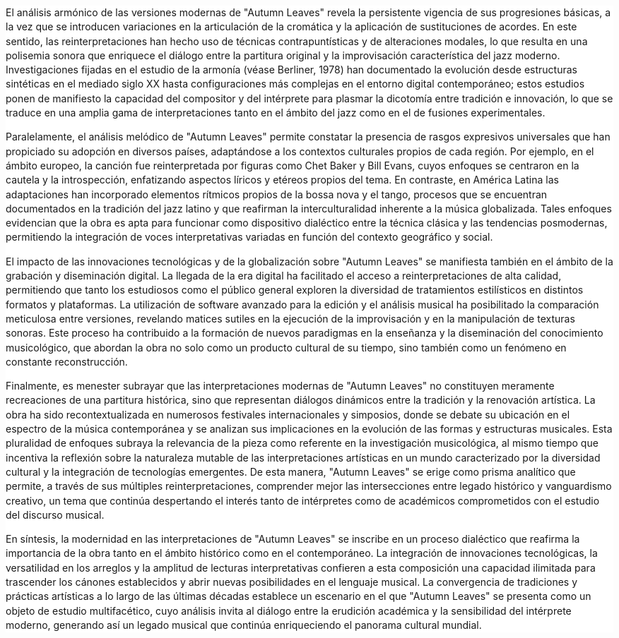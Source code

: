 El análisis armónico de las versiones modernas de "Autumn Leaves" revela la persistente vigencia de sus progresiones básicas, a la vez que se introducen variaciones en la articulación de la cromática y la aplicación de sustituciones de acordes. En este sentido, las reinterpretaciones han hecho uso de técnicas contrapuntísticas y de alteraciones modales, lo que resulta en una polisemia sonora que enriquece el diálogo entre la partitura original y la improvisación característica del jazz moderno. Investigaciones fijadas en el estudio de la armonía (véase Berliner, 1978) han documentado la evolución desde estructuras sintéticas en el mediado siglo XX hasta configuraciones más complejas en el entorno digital contemporáneo; estos estudios ponen de manifiesto la capacidad del compositor y del intérprete para plasmar la dicotomía entre tradición e innovación, lo que se traduce en una amplia gama de interpretaciones tanto en el ámbito del jazz como en el de fusiones experimentales.

Paralelamente, el análisis melódico de "Autumn Leaves" permite constatar la presencia de rasgos expresivos universales que han propiciado su adopción en diversos países, adaptándose a los contextos culturales propios de cada región. Por ejemplo, en el ámbito europeo, la canción fue reinterpretada por figuras como Chet Baker y Bill Evans, cuyos enfoques se centraron en la cautela y la introspección, enfatizando aspectos líricos y etéreos propios del tema. En contraste, en América Latina las adaptaciones han incorporado elementos rítmicos propios de la bossa nova y el tango, procesos que se encuentran documentados en la tradición del jazz latino y que reafirman la interculturalidad inherente a la música globalizada. Tales enfoques evidencian que la obra es apta para funcionar como dispositivo dialéctico entre la técnica clásica y las tendencias posmodernas, permitiendo la integración de voces interpretativas variadas en función del contexto geográfico y social.

El impacto de las innovaciones tecnológicas y de la globalización sobre "Autumn Leaves" se manifiesta también en el ámbito de la grabación y diseminación digital. La llegada de la era digital ha facilitado el acceso a reinterpretaciones de alta calidad, permitiendo que tanto los estudiosos como el público general exploren la diversidad de tratamientos estilísticos en distintos formatos y plataformas. La utilización de software avanzado para la edición y el análisis musical ha posibilitado la comparación meticulosa entre versiones, revelando matices sutiles en la ejecución de la improvisación y en la manipulación de texturas sonoras. Este proceso ha contribuido a la formación de nuevos paradigmas en la enseñanza y la diseminación del conocimiento musicológico, que abordan la obra no solo como un producto cultural de su tiempo, sino también como un fenómeno en constante reconstrucción.

Finalmente, es menester subrayar que las interpretaciones modernas de "Autumn Leaves" no constituyen meramente recreaciones de una partitura histórica, sino que representan diálogos dinámicos entre la tradición y la renovación artística. La obra ha sido recontextualizada en numerosos festivales internacionales y simposios, donde se debate su ubicación en el espectro de la música contemporánea y se analizan sus implicaciones en la evolución de las formas y estructuras musicales. Esta pluralidad de enfoques subraya la relevancia de la pieza como referente en la investigación musicológica, al mismo tiempo que incentiva la reflexión sobre la naturaleza mutable de las interpretaciones artísticas en un mundo caracterizado por la diversidad cultural y la integración de tecnologías emergentes. De esta manera, "Autumn Leaves" se erige como prisma analítico que permite, a través de sus múltiples reinterpretaciones, comprender mejor las intersecciones entre legado histórico y vanguardismo creativo, un tema que continúa despertando el interés tanto de intérpretes como de académicos comprometidos con el estudio del discurso musical.

En síntesis, la modernidad en las interpretaciones de "Autumn Leaves" se inscribe en un proceso dialéctico que reafirma la importancia de la obra tanto en el ámbito histórico como en el contemporáneo. La integración de innovaciones tecnológicas, la versatilidad en los arreglos y la amplitud de lecturas interpretativas confieren a esta composición una capacidad ilimitada para trascender los cánones establecidos y abrir nuevas posibilidades en el lenguaje musical. La convergencia de tradiciones y prácticas artísticas a lo largo de las últimas décadas establece un escenario en el que "Autumn Leaves" se presenta como un objeto de estudio multifacético, cuyo análisis invita al diálogo entre la erudición académica y la sensibilidad del intérprete moderno, generando así un legado musical que continúa enriqueciendo el panorama cultural mundial.
